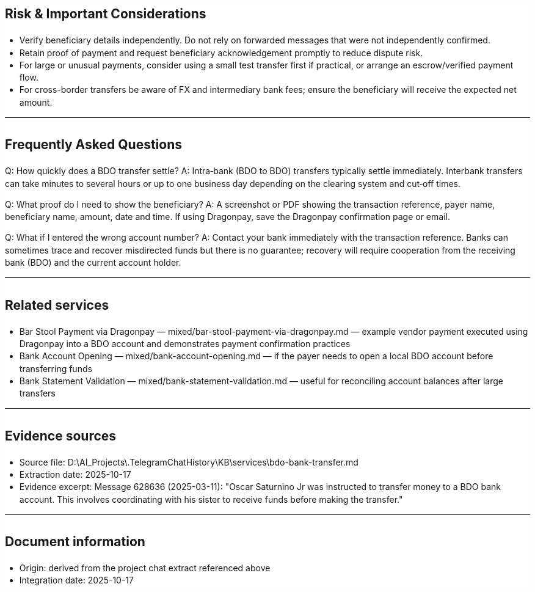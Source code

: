 
## Risk & Important Considerations

- Verify beneficiary details independently. Do not rely on forwarded messages that were not independently confirmed.
- Retain proof of payment and request beneficiary acknowledgement promptly to reduce dispute risk.
- For large or unusual payments, consider using a small test transfer first if practical, or arrange an escrow/verified payment flow.
- For cross-border transfers be aware of FX and intermediary bank fees; ensure the beneficiary will receive the expected net amount.

---

## Frequently Asked Questions

Q: How quickly does a BDO transfer settle?
A: Intra‑bank (BDO to BDO) transfers typically settle immediately. Interbank transfers can take minutes to several hours or up to one business day depending on the clearing system and cut‑off times.

Q: What proof do I need to show the beneficiary?
A: A screenshot or PDF showing the transaction reference, payer name, beneficiary name, amount, date and time. If using Dragonpay, save the Dragonpay confirmation page or email.

Q: What if I entered the wrong account number?
A: Contact your bank immediately with the transaction reference. Banks can sometimes trace and recover misdirected funds but there is no guarantee; recovery will require cooperation from the receiving bank (BDO) and the current account holder.

---

## Related services

- Bar Stool Payment via Dragonpay — mixed/bar-stool-payment-via-dragonpay.md — example vendor payment executed using Dragonpay into a BDO account and demonstrates payment confirmation practices
- Bank Account Opening — mixed/bank-account-opening.md — if the payer needs to open a local BDO account before transferring funds
- Bank Statement Validation — mixed/bank-statement-validation.md — useful for reconciling account balances after large transfers

---

## Evidence sources

- Source file: D:\AI_Projects\\.TelegramChatHistory\\KB\\services\\bdo-bank-transfer.md
- Extraction date: 2025-10-17
- Evidence excerpt: Message 628636 (2025-03-11): "Oscar Saturnino Jr was instructed to transfer money to a BDO bank account. This involves coordinating with his sister to receive funds before making the transfer."

---

## Document information

- Origin: derived from the project chat extract referenced above
- Integration date: 2025-10-17

